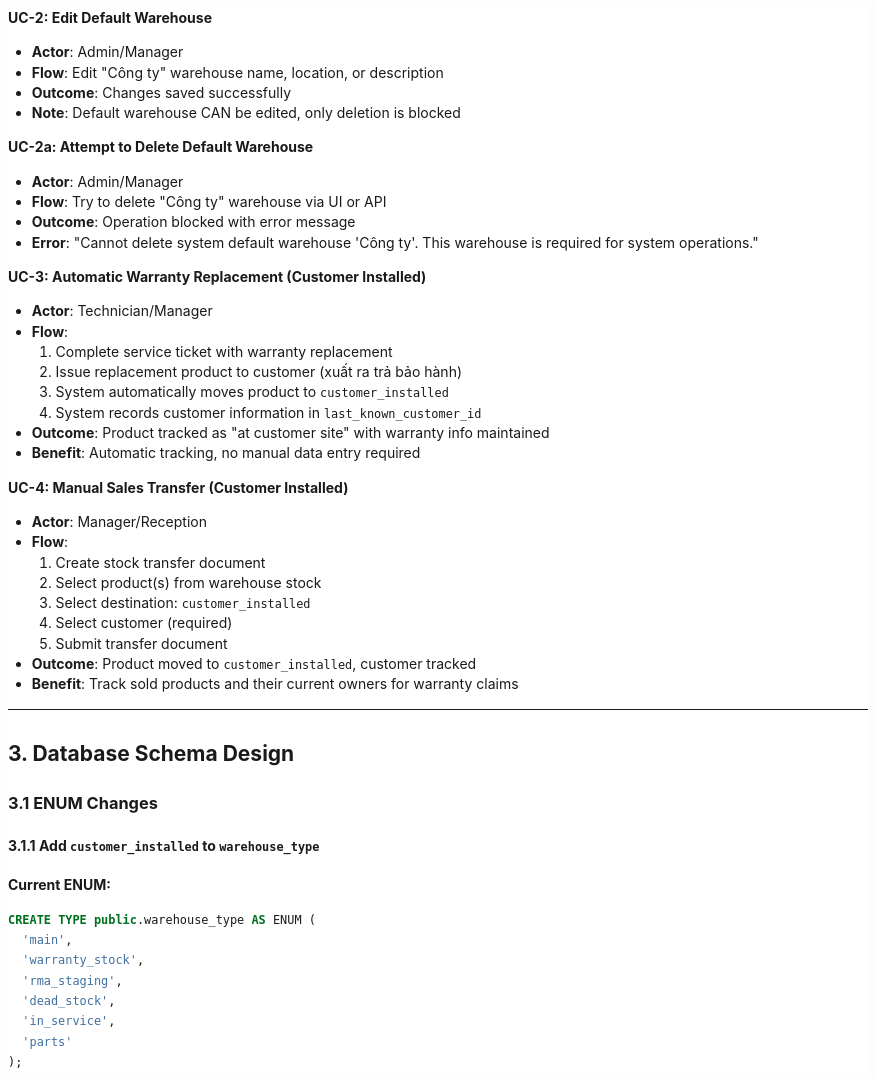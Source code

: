 **UC-2: Edit Default Warehouse**
- **Actor**: Admin/Manager
- **Flow**: Edit "Công ty" warehouse name, location, or description
- **Outcome**: Changes saved successfully
- **Note**: Default warehouse CAN be edited, only deletion is blocked

**UC-2a: Attempt to Delete Default Warehouse**
- **Actor**: Admin/Manager
- **Flow**: Try to delete "Công ty" warehouse via UI or API
- **Outcome**: Operation blocked with error message
- **Error**: "Cannot delete system default warehouse 'Công ty'. This warehouse is required for system operations."

**UC-3: Automatic Warranty Replacement (Customer Installed)**
- **Actor**: Technician/Manager
- **Flow**:
  1. Complete service ticket with warranty replacement
  2. Issue replacement product to customer (xuất ra trả bảo hành)
  3. System automatically moves product to `customer_installed`
  4. System records customer information in `last_known_customer_id`
- **Outcome**: Product tracked as "at customer site" with warranty info maintained
- **Benefit**: Automatic tracking, no manual data entry required

**UC-4: Manual Sales Transfer (Customer Installed)**
- **Actor**: Manager/Reception
- **Flow**:
  1. Create stock transfer document
  2. Select product(s) from warehouse stock
  3. Select destination: `customer_installed`
  4. Select customer (required)
  5. Submit transfer document
- **Outcome**: Product moved to `customer_installed`, customer tracked
- **Benefit**: Track sold products and their current owners for warranty claims

---

## 3. Database Schema Design

### 3.1 ENUM Changes

#### 3.1.1 Add `customer_installed` to `warehouse_type`

**Current ENUM:**
```sql
CREATE TYPE public.warehouse_type AS ENUM (
  'main',
  'warranty_stock',
  'rma_staging',
  'dead_stock',
  'in_service',
  'parts'
);
```
